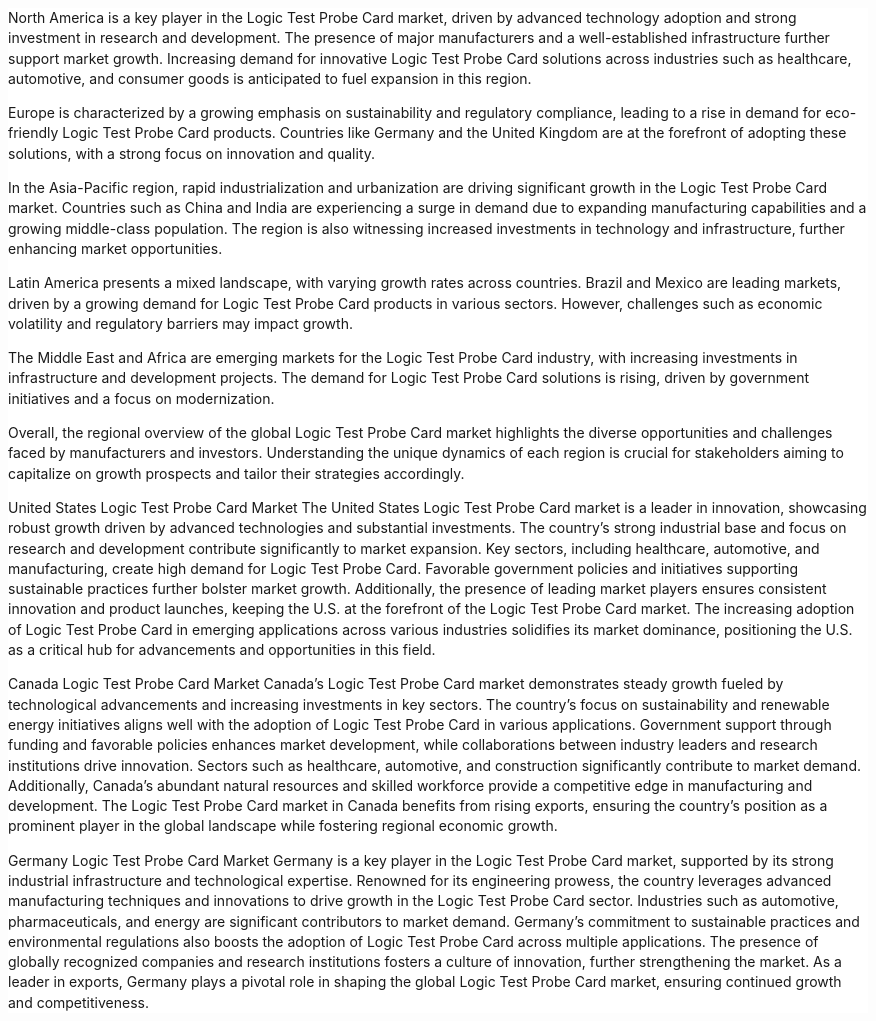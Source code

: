 North America is a key player in the Logic Test Probe Card market, driven by advanced technology adoption and strong investment in research and development. The presence of major manufacturers and a well-established infrastructure further support market growth. Increasing demand for innovative Logic Test Probe Card solutions across industries such as healthcare, automotive, and consumer goods is anticipated to fuel expansion in this region.

Europe is characterized by a growing emphasis on sustainability and regulatory compliance, leading to a rise in demand for eco-friendly Logic Test Probe Card products. Countries like Germany and the United Kingdom are at the forefront of adopting these solutions, with a strong focus on innovation and quality.

In the Asia-Pacific region, rapid industrialization and urbanization are driving significant growth in the Logic Test Probe Card market. Countries such as China and India are experiencing a surge in demand due to expanding manufacturing capabilities and a growing middle-class population. The region is also witnessing increased investments in technology and infrastructure, further enhancing market opportunities.

Latin America presents a mixed landscape, with varying growth rates across countries. Brazil and Mexico are leading markets, driven by a growing demand for Logic Test Probe Card products in various sectors. However, challenges such as economic volatility and regulatory barriers may impact growth.

The Middle East and Africa are emerging markets for the Logic Test Probe Card industry, with increasing investments in infrastructure and development projects. The demand for Logic Test Probe Card solutions is rising, driven by government initiatives and a focus on modernization.

Overall, the regional overview of the global Logic Test Probe Card market highlights the diverse opportunities and challenges faced by manufacturers and investors. Understanding the unique dynamics of each region is crucial for stakeholders aiming to capitalize on growth prospects and tailor their strategies accordingly.

United States Logic Test Probe Card Market
The United States Logic Test Probe Card market is a leader in innovation, showcasing robust growth driven by advanced technologies and substantial investments. The country’s strong industrial base and focus on research and development contribute significantly to market expansion. Key sectors, including healthcare, automotive, and manufacturing, create high demand for Logic Test Probe Card. Favorable government policies and initiatives supporting sustainable practices further bolster market growth. Additionally, the presence of leading market players ensures consistent innovation and product launches, keeping the U.S. at the forefront of the Logic Test Probe Card market. The increasing adoption of Logic Test Probe Card in emerging applications across various industries solidifies its market dominance, positioning the U.S. as a critical hub for advancements and opportunities in this field.

Canada Logic Test Probe Card Market
Canada’s Logic Test Probe Card market demonstrates steady growth fueled by technological advancements and increasing investments in key sectors. The country’s focus on sustainability and renewable energy initiatives aligns well with the adoption of Logic Test Probe Card in various applications. Government support through funding and favorable policies enhances market development, while collaborations between industry leaders and research institutions drive innovation. Sectors such as healthcare, automotive, and construction significantly contribute to market demand. Additionally, Canada’s abundant natural resources and skilled workforce provide a competitive edge in manufacturing and development. The Logic Test Probe Card market in Canada benefits from rising exports, ensuring the country’s position as a prominent player in the global landscape while fostering regional economic growth.

Germany Logic Test Probe Card Market
Germany is a key player in the Logic Test Probe Card market, supported by its strong industrial infrastructure and technological expertise. Renowned for its engineering prowess, the country leverages advanced manufacturing techniques and innovations to drive growth in the Logic Test Probe Card sector. Industries such as automotive, pharmaceuticals, and energy are significant contributors to market demand. Germany’s commitment to sustainable practices and environmental regulations also boosts the adoption of Logic Test Probe Card across multiple applications. The presence of globally recognized companies and research institutions fosters a culture of innovation, further strengthening the market. As a leader in exports, Germany plays a pivotal role in shaping the global Logic Test Probe Card market, ensuring continued growth and competitiveness.

